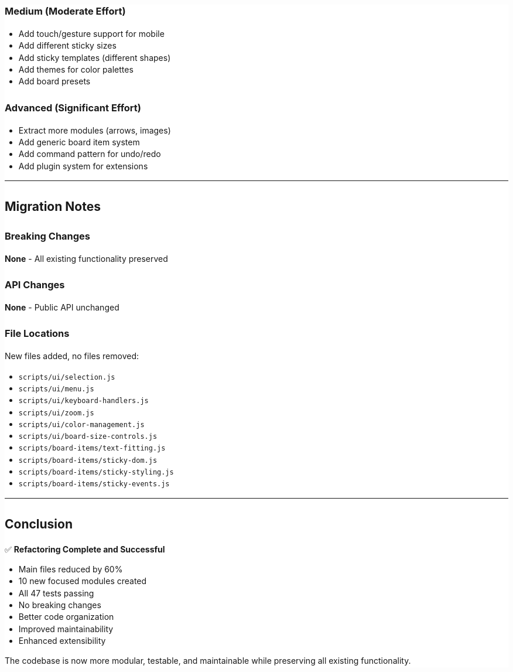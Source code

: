 ### Medium (Moderate Effort)
- Add touch/gesture support for mobile
- Add different sticky sizes
- Add sticky templates (different shapes)
- Add themes for color palettes
- Add board presets

### Advanced (Significant Effort)
- Extract more modules (arrows, images)
- Add generic board item system
- Add command pattern for undo/redo
- Add plugin system for extensions

---

## Migration Notes

### Breaking Changes
**None** - All existing functionality preserved

### API Changes
**None** - Public API unchanged

### File Locations
New files added, no files removed:
- `scripts/ui/selection.js`
- `scripts/ui/menu.js`
- `scripts/ui/keyboard-handlers.js`
- `scripts/ui/zoom.js`
- `scripts/ui/color-management.js`
- `scripts/ui/board-size-controls.js`
- `scripts/board-items/text-fitting.js`
- `scripts/board-items/sticky-dom.js`
- `scripts/board-items/sticky-styling.js`
- `scripts/board-items/sticky-events.js`

---

## Conclusion

✅ **Refactoring Complete and Successful**

- Main files reduced by 60%
- 10 new focused modules created
- All 47 tests passing
- No breaking changes
- Better code organization
- Improved maintainability
- Enhanced extensibility

The codebase is now more modular, testable, and maintainable while preserving all existing functionality.
